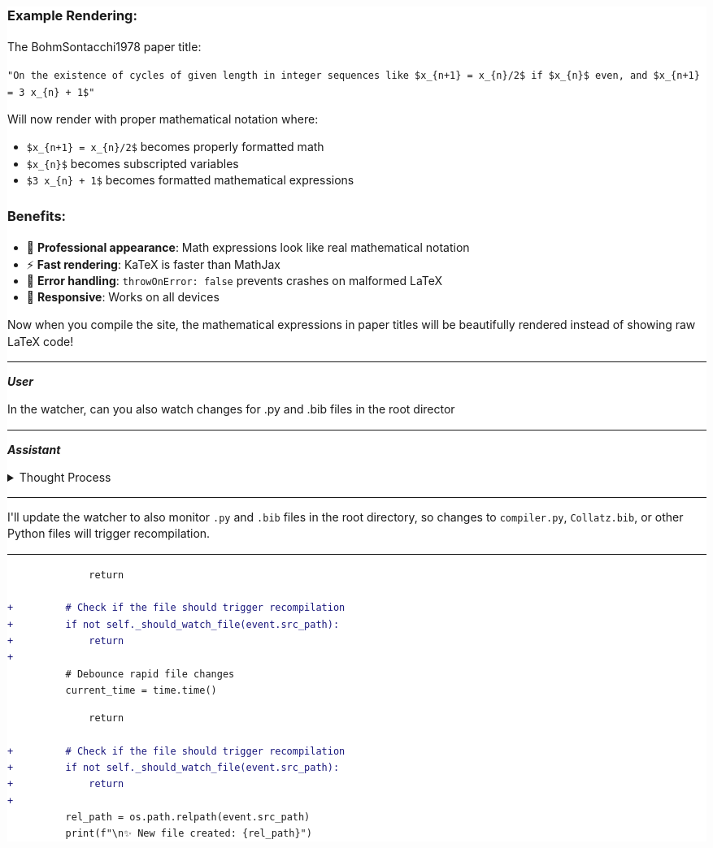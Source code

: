 ### **Example Rendering:**
The BohmSontacchi1978 paper title:
```
"On the existence of cycles of given length in integer sequences like $x_{n+1} = x_{n}/2$ if $x_{n}$ even, and $x_{n+1} = 3 x_{n} + 1$"
```

Will now render with proper mathematical notation where:
- `$x_{n+1} = x_{n}/2$` becomes properly formatted math
- `$x_{n}$` becomes subscripted variables
- `$3 x_{n} + 1$` becomes formatted mathematical expressions

### **Benefits:**
- 🎨 **Professional appearance**: Math expressions look like real mathematical notation
- ⚡ **Fast rendering**: KaTeX is faster than MathJax
- 🔧 **Error handling**: `throwOnError: false` prevents crashes on malformed LaTeX
- 📱 **Responsive**: Works on all devices

Now when you compile the site, the mathematical expressions in paper titles will be beautifully rendered instead of showing raw LaTeX code!

---

_**User**_

In the watcher, can you also watch changes for .py and .bib files in the root director

---

_**Assistant**_

<think><details><summary>Thought Process</summary></details></think>

---

I'll update the watcher to also monitor `.py` and `.bib` files in the root directory, so changes to `compiler.py`, `Collatz.bib`, or other Python files will trigger recompilation.

---

```diff
              return
          
+         # Check if the file should trigger recompilation
+         if not self._should_watch_file(event.src_path):
+             return
+         
          # Debounce rapid file changes
          current_time = time.time()
```

```diff
              return
          
+         # Check if the file should trigger recompilation
+         if not self._should_watch_file(event.src_path):
+             return
+         
          rel_path = os.path.relpath(event.src_path)
          print(f"\n✨ New file created: {rel_path}")
```
